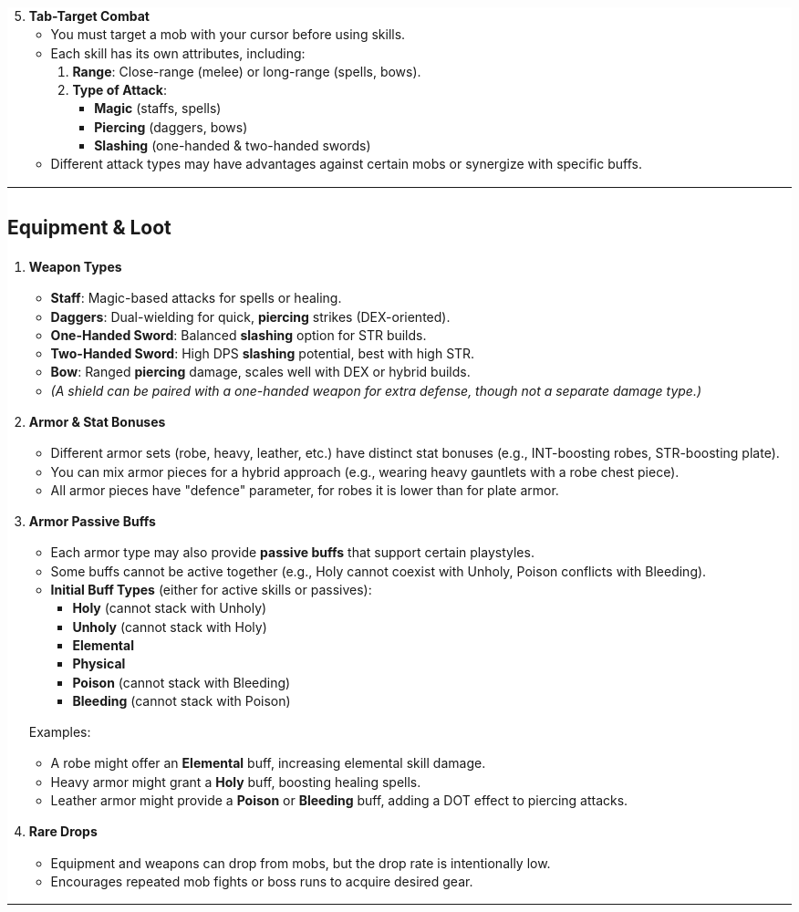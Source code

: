 5. **Tab-Target Combat**  
   - You must target a mob with your cursor before using skills.  
   - Each skill has its own attributes, including:
     1. **Range**: Close-range (melee) or long-range (spells, bows).  
     2. **Type of Attack**:  
        - **Magic** (staffs, spells)  
        - **Piercing** (daggers, bows)  
        - **Slashing** (one-handed & two-handed swords)  
   - Different attack types may have advantages against certain mobs or synergize with specific buffs.

---

## Equipment & Loot

1. **Weapon Types**  
   - **Staff**: Magic-based attacks for spells or healing.  
   - **Daggers**: Dual-wielding for quick, **piercing** strikes (DEX-oriented).  
   - **One-Handed Sword**: Balanced **slashing** option for STR builds.  
   - **Two-Handed Sword**: High DPS **slashing** potential, best with high STR.  
   - **Bow**: Ranged **piercing** damage, scales well with DEX or hybrid builds.  
   - *(A shield can be paired with a one-handed weapon for extra defense, though not a separate damage type.)*

2. **Armor & Stat Bonuses**  
   - Different armor sets (robe, heavy, leather, etc.) have distinct stat bonuses (e.g., INT-boosting robes, STR-boosting plate).  
   - You can mix armor pieces for a hybrid approach (e.g., wearing heavy gauntlets with a robe chest piece).
   - All armor pieces have "defence" parameter, for robes it is lower than for plate armor.

3. **Armor Passive Buffs**  
   - Each armor type may also provide **passive buffs** that support certain playstyles.  
   - Some buffs cannot be active together (e.g., Holy cannot coexist with Unholy, Poison conflicts with Bleeding).  
   - **Initial Buff Types** (either for active skills or passives):
     - **Holy** (cannot stack with Unholy)  
     - **Unholy** (cannot stack with Holy)  
     - **Elemental**  
     - **Physical**  
     - **Poison** (cannot stack with Bleeding)  
     - **Bleeding** (cannot stack with Poison)

   Examples:  
   - A robe might offer an **Elemental** buff, increasing elemental skill damage.  
   - Heavy armor might grant a **Holy** buff, boosting healing spells.  
   - Leather armor might provide a **Poison** or **Bleeding** buff, adding a DOT effect to piercing attacks.

4. **Rare Drops**  
   - Equipment and weapons can drop from mobs, but the drop rate is intentionally low.  
   - Encourages repeated mob fights or boss runs to acquire desired gear.

---
